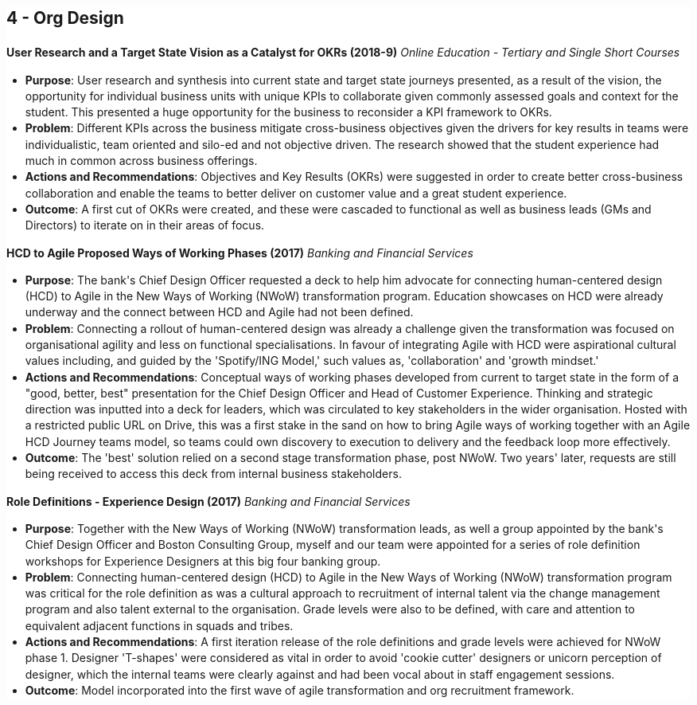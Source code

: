 ## 4 - Org Design 

**User Research and a Target State Vision as a Catalyst for OKRs  (2018-9)**
*Online Education - Tertiary and Single Short Courses*
 
 - **Purpose**: User research and synthesis into current state and target state journeys presented, as a result of the vision, the opportunity for individual business units with unique KPIs to collaborate given commonly assessed goals and context for the student. This presented a huge opportunity for the business to reconsider a KPI framework to OKRs. 
 - **Problem**: Different KPIs across the business mitigate cross-business objectives given the drivers for key results in teams were individualistic, team oriented and silo-ed and not objective driven. The research showed that the student experience had much in common across business offerings. 
 - **Actions and Recommendations**: Objectives and Key Results (OKRs) were suggested in order to create better cross-business collaboration and enable the teams to better deliver on customer value and a great student experience. 
 - **Outcome**: A first cut of OKRs were created, and these were cascaded to functional as well as business leads (GMs and Directors) to iterate on in their areas of focus. 

**HCD to Agile Proposed Ways of Working Phases (2017)**
*Banking and Financial Services*

 - **Purpose**: The bank's Chief Design Officer requested a deck to help him advocate for connecting human-centered design (HCD) to Agile in the New Ways of Working (NWoW) transformation program. Education showcases on HCD were already underway and the connect between HCD and Agile had not been defined. 
 - **Problem**: Connecting a rollout of human-centered design was already a challenge given the transformation was focused on organisational agility and less on functional specialisations. In favour of integrating Agile with HCD were aspirational cultural values including, and guided by the 'Spotify/ING Model,' such values as,  'collaboration' and 'growth mindset.' 
 - **Actions and Recommendations**: Conceptual ways of working phases developed from current to target state in the form of a "good, better, best" presentation for the Chief Design Officer and Head of Customer Experience. Thinking and strategic direction was inputted into a deck for leaders, which was circulated to key stakeholders in the wider organisation. Hosted with a restricted public URL on Drive, this was a first stake in the sand on how to bring Agile ways of working together with an Agile HCD Journey teams model, so teams could own discovery to execution to delivery and the feedback loop more effectively. 
 - **Outcome**: The 'best' solution relied on a second stage transformation phase, post NWoW.  Two years' later, requests are still being received to access this deck from internal business stakeholders.

**Role Definitions - Experience Design (2017)**
*Banking and Financial Services*

 - **Purpose**: Together with the New Ways of Working (NWoW) transformation leads, as well a group appointed by the bank's Chief Design Officer and Boston Consulting Group, myself and our team were appointed for a series of role definition workshops for Experience Designers at this big four banking group.  
 - **Problem**: Connecting human-centered design (HCD) to Agile in the New Ways of Working (NWoW) transformation program was critical for the role definition as was a cultural approach to recruitment of internal talent via the change management program and also talent external to the organisation. Grade levels were also to be defined, with care and attention to equivalent adjacent functions in squads and tribes. 
 - **Actions  and Recommendations**: A first iteration release of the role definitions and grade levels were achieved for NWoW phase 1.  Designer 'T-shapes' were considered as vital in order to avoid 'cookie cutter' designers or unicorn perception of designer, which the internal teams were clearly against and had been vocal about in staff engagement sessions. 
 - **Outcome**: Model incorporated into the first wave of agile transformation and org recruitment framework. 
